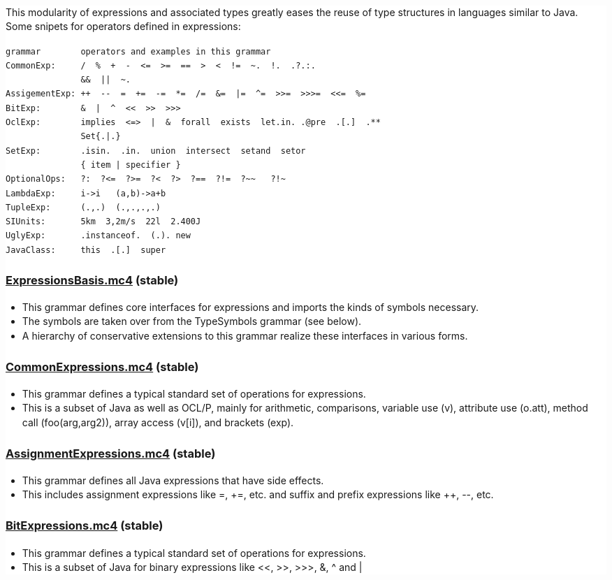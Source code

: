 This modularity of expressions and associated types greatly eases 
the reuse of type structures in languages similar to Java.
Some snipets for operators defined in expressions:

    grammar        operators and examples in this grammar
    CommonExp:     /  %  +  -  <=  >=  ==  >  <  !=  ~.  !.  .?.:.
                   &&  ||  ~. 
    AssigementExp: ++  --  =  +=  -=  *=  /=  &=  |=  ^=  >>=  >>>=  <<=  %=
    BitExp:        &  |  ^  <<  >>  >>>
    OclExp:        implies  <=>  |  &  forall  exists  let.in. .@pre  .[.]  .**
                   Set{.|.}
    SetExp:        .isin.  .in.  union  intersect  setand  setor
                   { item | specifier }
    OptionalOps:   ?:  ?<=  ?>=  ?<  ?>  ?==  ?!=  ?~~   ?!~ 
    LambdaExp:     i->i   (a,b)->a+b
    TupleExp:      (.,.)  (.,.,.,.)
    SIUnits:       5km  3,2m/s  22l  2.400J  
    UglyExp:       .instanceof.  (.). new
    JavaClass:     this  .[.]  super


### [ExpressionsBasis.mc4](expressions/ExpressionsBasis.mc4) (stable)
* This grammar defines core interfaces for expressions and imports the 
kinds of symbols necessary.
* The symbols are taken over from the TypeSymbols grammar (see below).
* A hierarchy of conservative extensions to this grammar realize
these interfaces in various forms.


### [CommonExpressions.mc4](expressions/CommonExpressions.mc4) (stable)
* This grammar defines a typical standard set of operations for
expressions. 
* This is a subset of Java as well as OCL/P, 
mainly for arithmetic, comparisons, variable use (v), 
attribute use (o.att), method call (foo(arg,arg2)),
array access (v[i]), and brackets (exp).


### [AssignmentExpressions.mc4](expressions/AssignmentExpressions.mc4) (stable)
* This grammar defines all Java expressions that have side effects.
* This includes assignment expressions like =, +=, etc. and 
suffix and prefix expressions like ++, --, etc.


### [BitExpressions.mc4](expressions/BitExpressions.mc4) (stable)
* This grammar defines a typical standard set of operations for
expressions. 
* This is a subset of Java for binary expressions 
like <<, >>, >>>, &, ^ and |


[RegEx]: https://git.rwth-aachen.de/monticore/languages/regex
[OCL]: https://git.rwth-aachen.de/monticore/languages/OCL
[OCL-OCLExpressions]: https://git.rwth-aachen.de/monticore/languages/OCL/-/blob/develop/src/main/grammars/de/monticore/ocl/OCLExpressions.mc4
[OCL-OptionalOperators]: https://git.rwth-aachen.de/monticore/languages/OCL/-/blob/develop/src/main/grammars/de/monticore/ocl/OptionalOperators.mc4
[OCL-SetExpressions]: https://git.rwth-aachen.de/monticore/languages/OCL/-/blob/develop/src/main/grammars/de/monticore/ocl/SetExpressions.mc4